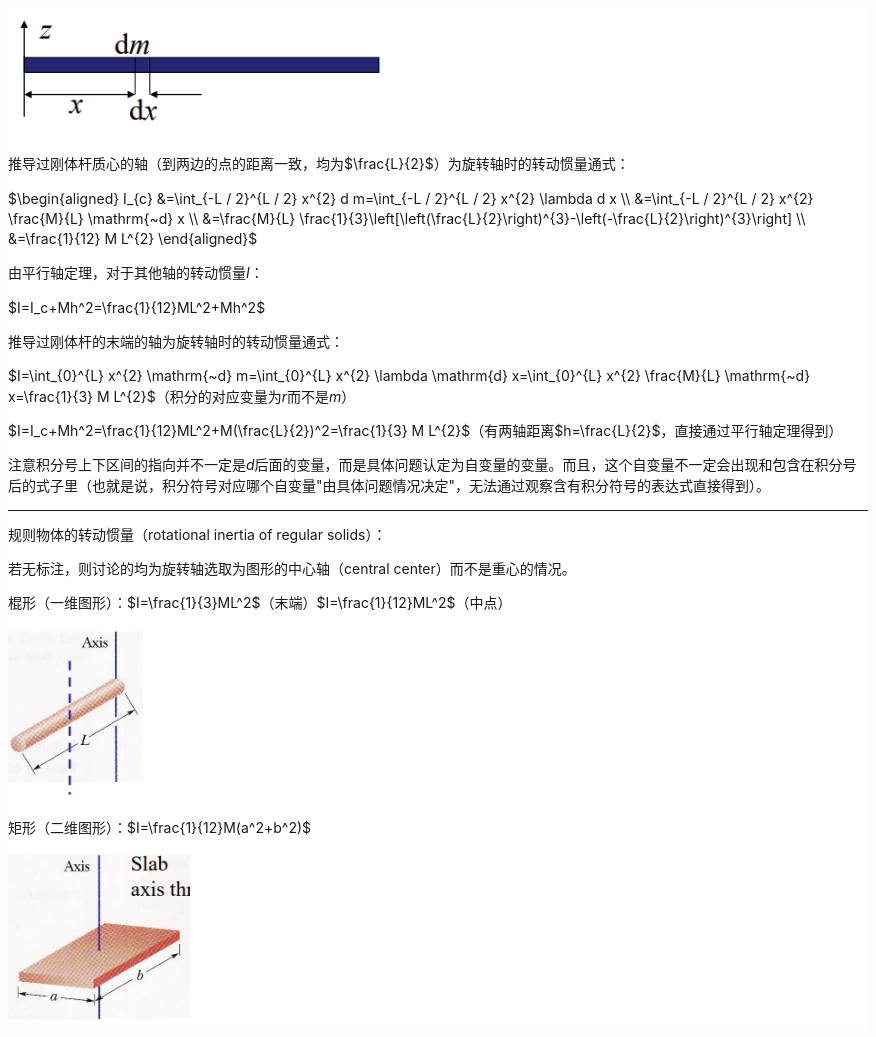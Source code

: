 ![fc9d8e0f6cfa7e97adccc38860390677.png](../_resources/fc9d8e0f6cfa7e97adccc38860390677.png)

推导过刚体杆质心的轴（到两边的点的距离一致，均为$\frac{L}{2}$）为旋转轴时的转动惯量通式：

$\begin{aligned} I_{c} &=\int_{-L / 2}^{L / 2} x^{2} d m=\int_{-L / 2}^{L / 2} x^{2} \lambda d x \\ &=\int_{-L / 2}^{L / 2} x^{2} \frac{M}{L} \mathrm{~d} x \\ &=\frac{M}{L} \frac{1}{3}\left[\left(\frac{L}{2}\right)^{3}-\left(-\frac{L}{2}\right)^{3}\right] \\ &=\frac{1}{12} M L^{2} \end{aligned}$

由平行轴定理，对于其他轴的转动惯量$I$：

$I=I_c+Mh^2=\frac{1}{12}ML^2+Mh^2$

推导过刚体杆的末端的轴为旋转轴时的转动惯量通式：

$I=\int_{0}^{L} x^{2} \mathrm{~d} m=\int_{0}^{L} x^{2} \lambda \mathrm{d} x=\int_{0}^{L} x^{2} \frac{M}{L} \mathrm{~d} x=\frac{1}{3} M L^{2}$（积分的对应变量为$r$而不是$m$）

$I=I_c+Mh^2=\frac{1}{12}ML^2+M(\frac{L}{2})^2=\frac{1}{3} M L^{2}$（有两轴距离$h=\frac{L}{2}$，直接通过平行轴定理得到）

注意积分号上下区间的指向并不一定是$d$后面的变量，而是具体问题认定为自变量的变量。而且，这个自变量不一定会出现和包含在积分号后的式子里（也就是说，积分符号对应哪个自变量"由具体问题情况决定"，无法通过观察含有积分符号的表达式直接得到）。

***

规则物体的转动惯量（rotational inertia of regular solids）：

若无标注，则讨论的均为旋转轴选取为图形的中心轴（central center）而不是重心的情况。

棍形（一维图形）：$I=\frac{1}{3}ML^2$（末端）$I=\frac{1}{12}ML^2$（中点）

![be79b9603d352fca7f6865b7541e3a68.png](../_resources/be79b9603d352fca7f6865b7541e3a68.png)

矩形（二维图形）：$I=\frac{1}{12}M(a^2+b^2)$

![b7791e43696566d2dac49ae2cd468d08.png](../_resources/b7791e43696566d2dac49ae2cd468d08.png)
